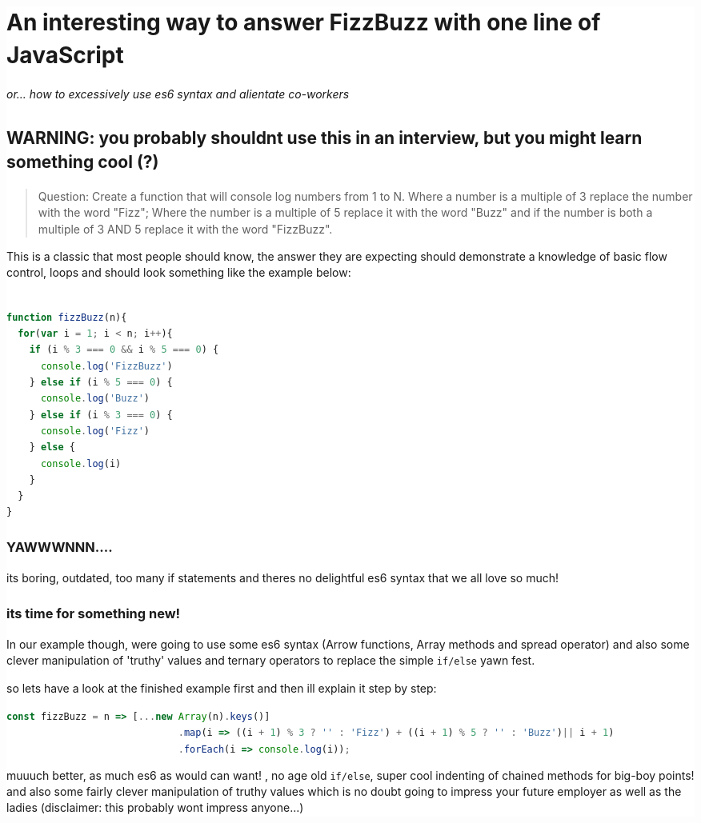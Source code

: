 # An interesting way to answer FizzBuzz with one line of JavaScript 
*or... how to excessively use es6 syntax and alientate co-workers*

## WARNING: you probably shouldnt use this in an interview, but you might learn something cool (?)

> Question: Create a function that will console log numbers from 1 to N. Where a number is a multiple of 3 replace the
> number with the word "Fizz"; Where the number is a multiple of 5 replace it with the word "Buzz" and if the number is both a multiple of 3 AND 5 replace it with the word "FizzBuzz".

This is a classic that most people should know, the answer they are expecting should demonstrate a knowledge of basic flow control, loops and should look something like the example below:

```javascript

function fizzBuzz(n){
  for(var i = 1; i < n; i++){
    if (i % 3 === 0 && i % 5 === 0) {
      console.log('FizzBuzz')
    } else if (i % 5 === 0) {
      console.log('Buzz')
    } else if (i % 3 === 0) {
      console.log('Fizz')
    } else {
      console.log(i)
    }
  }
}
```
### YAWWWNNN....

its boring, outdated, too many if statements and theres no delightful es6 syntax that we all love so much!

### its time for something new!

In our example though, were going to use some es6 syntax (Arrow functions, Array methods and spread operator) and also some clever manipulation of 'truthy' values and ternary operators to replace the simple `if/else` yawn fest.

so lets have a look at the finished example first and then ill explain it step by step:

```javascript
const fizzBuzz = n => [...new Array(n).keys()]
                              .map(i => ((i + 1) % 3 ? '' : 'Fizz') + ((i + 1) % 5 ? '' : 'Buzz')|| i + 1)
                              .forEach(i => console.log(i));
```

muuuch better, as much es6 as would can want! , no age old `if/else`, super cool indenting of chained methods for big-boy points! and also some fairly clever manipulation of truthy values which is no doubt going to impress your future employer as well as the ladies (disclaimer: this probably wont impress anyone...)

